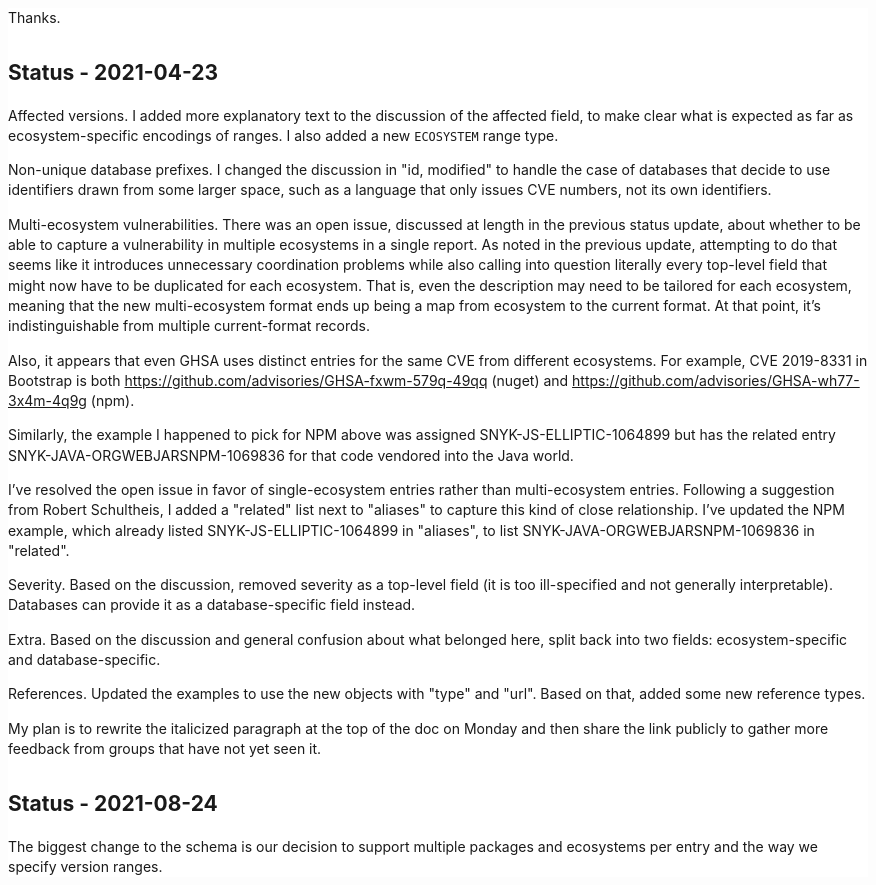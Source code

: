 Thanks.

## Status - 2021-04-23

Affected versions. I added more explanatory text to the discussion of the
affected field, to make clear what is expected as far as ecosystem-specific
encodings of ranges. I also added a new `ECOSYSTEM` range type.

Non-unique database prefixes. I changed the discussion in "id, modified" to
handle the case of databases that decide to use identifiers drawn from some
larger space, such as a language that only issues CVE numbers, not its own
identifiers.

Multi-ecosystem vulnerabilities. There was an open issue, discussed at length in
the previous status update, about whether to be able to capture a vulnerability
in multiple ecosystems in a single report. As noted in the previous update,
attempting to do that seems like it introduces unnecessary coordination problems
while also calling into question literally every top-level field that might now
have to be duplicated for each ecosystem. That is, even the description may need
to be tailored for each ecosystem, meaning that the new multi-ecosystem format
ends up being a map from ecosystem to the current format. At that point, it’s
indistinguishable from multiple current-format records.

Also, it appears that even GHSA uses distinct entries for the same CVE from
different ecosystems. For example, CVE 2019-8331 in Bootstrap is both
https://github.com/advisories/GHSA-fxwm-579q-49qq (nuget) and
https://github.com/advisories/GHSA-wh77-3x4m-4q9g (npm).

Similarly, the example I happened to pick for NPM above was assigned
SNYK-JS-ELLIPTIC-1064899 but has the related entry
SNYK-JAVA-ORGWEBJARSNPM-1069836 for that code vendored into the Java world. 

I’ve resolved the open issue in favor of single-ecosystem entries rather than
multi-ecosystem entries. Following a suggestion from Robert Schultheis, I added
a "related" list next to "aliases" to capture this kind of close relationship.
I’ve updated the NPM example, which already listed SNYK-JS-ELLIPTIC-1064899 in
"aliases", to list SNYK-JAVA-ORGWEBJARSNPM-1069836 in "related".

Severity. Based on the discussion, removed severity as a top-level field (it is
too ill-specified and not generally interpretable). Databases can provide it as
a database-specific field instead.

Extra. Based on the discussion and general confusion about what belonged here,
split back into two fields: ecosystem-specific and database-specific.

References. Updated the examples to use the new objects with "type" and "url".
Based on that, added some new reference types.

My plan is to rewrite the italicized paragraph at the top of the doc on Monday
and then share the link publicly to gather more feedback from groups that have
not yet seen it.

## Status - 2021-08-24

The biggest change to the schema is our decision to support multiple packages
and ecosystems per entry and the way we specify version ranges.
